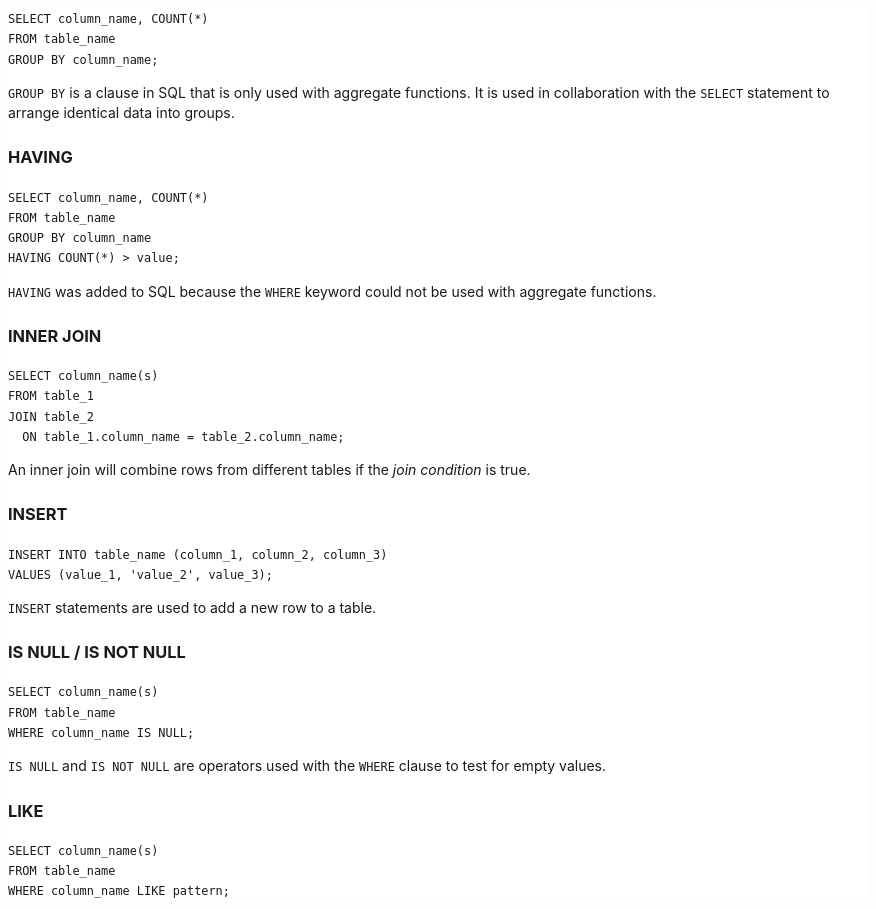 ```
SELECT column_name, COUNT(*)
FROM table_name
GROUP BY column_name;
```

`GROUP BY` is a clause in SQL that is only used with aggregate functions. It is used in collaboration with the `SELECT` statement to arrange identical data into groups.

### HAVING

```
SELECT column_name, COUNT(*)
FROM table_name
GROUP BY column_name
HAVING COUNT(*) > value;
```

`HAVING` was added to SQL because the `WHERE` keyword could not be used with aggregate functions.

### INNER JOIN

```
SELECT column_name(s)
FROM table_1
JOIN table_2
  ON table_1.column_name = table_2.column_name;
```

An inner join will combine rows from different tables if the *join condition* is true.

### INSERT

```
INSERT INTO table_name (column_1, column_2, column_3) 
VALUES (value_1, 'value_2', value_3);
```

`INSERT` statements are used to add a new row to a table.

### IS NULL / IS NOT NULL

```
SELECT column_name(s)
FROM table_name
WHERE column_name IS NULL;
```

`IS NULL` and `IS NOT NULL` are operators used with the `WHERE` clause to test for empty values.

### LIKE

```
SELECT column_name(s)
FROM table_name
WHERE column_name LIKE pattern;
```
